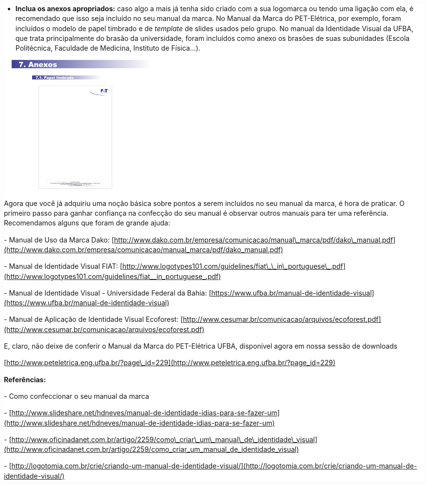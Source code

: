 - **Inclua os anexos apropriados:** caso algo a mais já tenha sido criado com a sua logomarca ou tendo uma ligação com ela, é recomendado que isso seja incluído no seu manual da marca. No Manual da Marca do PET-Elétrica, por exemplo, foram incluídos o modelo de papel timbrado e de _template_ de slides usados pelo grupo. No manual da Identidade Visual da UFBA, que trata principalmente do brasão da universidade, foram incluídos como anexo os brasões de suas subunidades (Escola Politécnica, Faculdade de Medicina, Instituto de Física...).

![Anexos](images/Manual-da-Marca-Anexo-11-300x265.png)

Agora que você já adquiriu uma noção básica sobre pontos a serem incluídos no seu manual da marca, é hora de praticar. O primeiro passo para ganhar confiança na confecção do seu manual é observar outros manuais para ter uma referência. Recomendamos alguns que foram de grande ajuda:

\- Manual de Uso da Marca Dako: [http://www.dako.com.br/empresa/comunicacao/manual\_marca/pdf/dako\_manual.pdf](http://www.dako.com.br/empresa/comunicacao/manual_marca/pdf/dako_manual.pdf)

\- Manual de Identidade Visual FIAT: [http://www.logotypes101.com/guidelines/fiat\_\_in\_portuguese\_.pdf](http://www.logotypes101.com/guidelines/fiat__in_portuguese_.pdf)

\- Manual de Identidade Visual - Universidade Federal da Bahia: [https://www.ufba.br/manual-de-identidade-visual](https://www.ufba.br/manual-de-identidade-visual)

\- Manual de Aplicação de Identidade Visual Ecoforest: [http://www.cesumar.br/comunicacao/arquivos/ecoforest.pdf](http://www.cesumar.br/comunicacao/arquivos/ecoforest.pdf)

E, claro, não deixe de conferir o Manual da Marca do PET-Elétrica UFBA, disponível agora em nossa sessão de downloads

[http://www.peteletrica.eng.ufba.br/?page\_id=229](http://www.peteletrica.eng.ufba.br/?page_id=229)

**Referências:**

\- Como confeccionar o seu manual da marca

\- [http://www.slideshare.net/hdneves/manual-de-identidade-idias-para-se-fazer-um](http://www.slideshare.net/hdneves/manual-de-identidade-idias-para-se-fazer-um)

\- [http://www.oficinadanet.com.br/artigo/2259/como\_criar\_um\_manual\_de\_identidade\_visual](http://www.oficinadanet.com.br/artigo/2259/como_criar_um_manual_de_identidade_visual)

\- [http://logotomia.com.br/crie/criando-um-manual-de-identidade-visual/](http://logotomia.com.br/crie/criando-um-manual-de-identidade-visual/)
